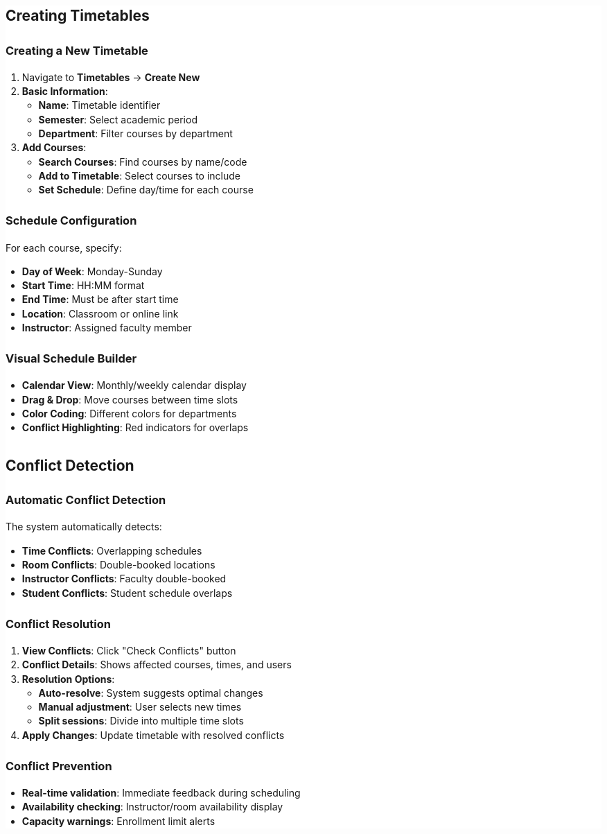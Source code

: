 ## Creating Timetables

### Creating a New Timetable
1. Navigate to **Timetables** → **Create New**
2. **Basic Information**:
   - **Name**: Timetable identifier
   - **Semester**: Select academic period
   - **Department**: Filter courses by department
3. **Add Courses**:
   - **Search Courses**: Find courses by name/code
   - **Add to Timetable**: Select courses to include
   - **Set Schedule**: Define day/time for each course

### Schedule Configuration
For each course, specify:
- **Day of Week**: Monday-Sunday
- **Start Time**: HH:MM format
- **End Time**: Must be after start time
- **Location**: Classroom or online link
- **Instructor**: Assigned faculty member

### Visual Schedule Builder
- **Calendar View**: Monthly/weekly calendar display
- **Drag & Drop**: Move courses between time slots
- **Color Coding**: Different colors for departments
- **Conflict Highlighting**: Red indicators for overlaps

## Conflict Detection

### Automatic Conflict Detection
The system automatically detects:
- **Time Conflicts**: Overlapping schedules
- **Room Conflicts**: Double-booked locations
- **Instructor Conflicts**: Faculty double-booked
- **Student Conflicts**: Student schedule overlaps

### Conflict Resolution
1. **View Conflicts**: Click "Check Conflicts" button
2. **Conflict Details**: Shows affected courses, times, and users
3. **Resolution Options**:
   - **Auto-resolve**: System suggests optimal changes
   - **Manual adjustment**: User selects new times
   - **Split sessions**: Divide into multiple time slots
4. **Apply Changes**: Update timetable with resolved conflicts

### Conflict Prevention
- **Real-time validation**: Immediate feedback during scheduling
- **Availability checking**: Instructor/room availability display
- **Capacity warnings**: Enrollment limit alerts
